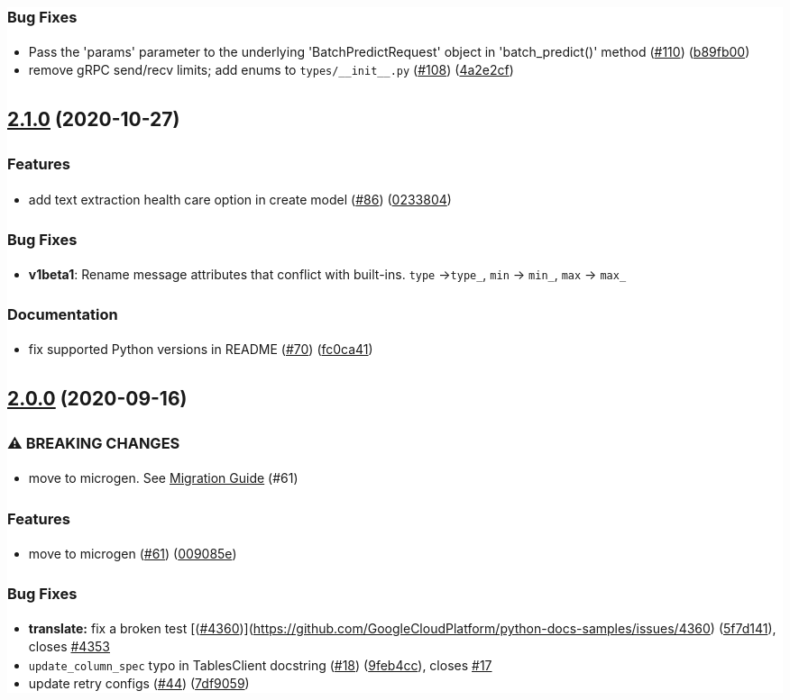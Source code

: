 
### Bug Fixes

* Pass the 'params' parameter to the underlying 'BatchPredictRequest' object in 'batch_predict()' method ([#110](https://www.github.com/googleapis/python-automl/issues/110)) ([b89fb00](https://www.github.com/googleapis/python-automl/commit/b89fb0070fd4eeb0306d8f584e31da9d8b3fa52c))
* remove gRPC send/recv limits; add enums to `types/__init__.py` ([#108](https://www.github.com/googleapis/python-automl/issues/108)) ([4a2e2cf](https://www.github.com/googleapis/python-automl/commit/4a2e2cf997fa0eaa87177a8e3ccbaded549b683e))

## [2.1.0](https://www.github.com/googleapis/python-automl/compare/v2.0.0...v2.1.0) (2020-10-27)


### Features

* add text extraction health care option in create model ([#86](https://www.github.com/googleapis/python-automl/issues/86)) ([0233804](https://www.github.com/googleapis/python-automl/commit/0233804885846295508a5fc98929dba598172244))

### Bug Fixes
* **v1beta1**: Rename message attributes that conflict with built-ins. `type` ->`type_`, `min` -> `min_`, `max` -> `max_`

### Documentation

* fix supported Python versions in README ([#70](https://www.github.com/googleapis/python-automl/issues/70)) ([fc0ca41](https://www.github.com/googleapis/python-automl/commit/fc0ca41594c6aa86ffe32dee7834d1526cad0aab))

## [2.0.0](https://www.github.com/googleapis/python-automl/compare/v1.0.1...v2.0.0) (2020-09-16)


### ⚠ BREAKING CHANGES

* move to microgen. See [Migration Guide](https://github.com/googleapis/python-automl/blob/release-v2.0.0/UPGRADING.md) (#61)

### Features

* move to microgen ([#61](https://www.github.com/googleapis/python-automl/issues/61)) ([009085e](https://www.github.com/googleapis/python-automl/commit/009085e0a82d1d7729349746c2c8954d5d60e0a9))


### Bug Fixes

* **translate:** fix a broken test [([#4360](https://www.github.com/googleapis/python-automl/issues/4360))](https://github.com/GoogleCloudPlatform/python-docs-samples/issues/4360) ([5f7d141](https://www.github.com/googleapis/python-automl/commit/5f7d141afe732acf7458a9ac98618e93baa93d38)), closes [#4353](https://www.github.com/googleapis/python-automl/issues/4353)
* `update_column_spec` typo in TablesClient docstring ([#18](https://www.github.com/googleapis/python-automl/issues/18)) ([9feb4cc](https://www.github.com/googleapis/python-automl/commit/9feb4cc5e04a01a4199da43400457cca6c0bfa05)), closes [#17](https://www.github.com/googleapis/python-automl/issues/17)
* update retry configs ([#44](https://www.github.com/googleapis/python-automl/issues/44)) ([7df9059](https://www.github.com/googleapis/python-automl/commit/7df905910b86721a6ee3a3b6c916a4f8e27d0aa7))
